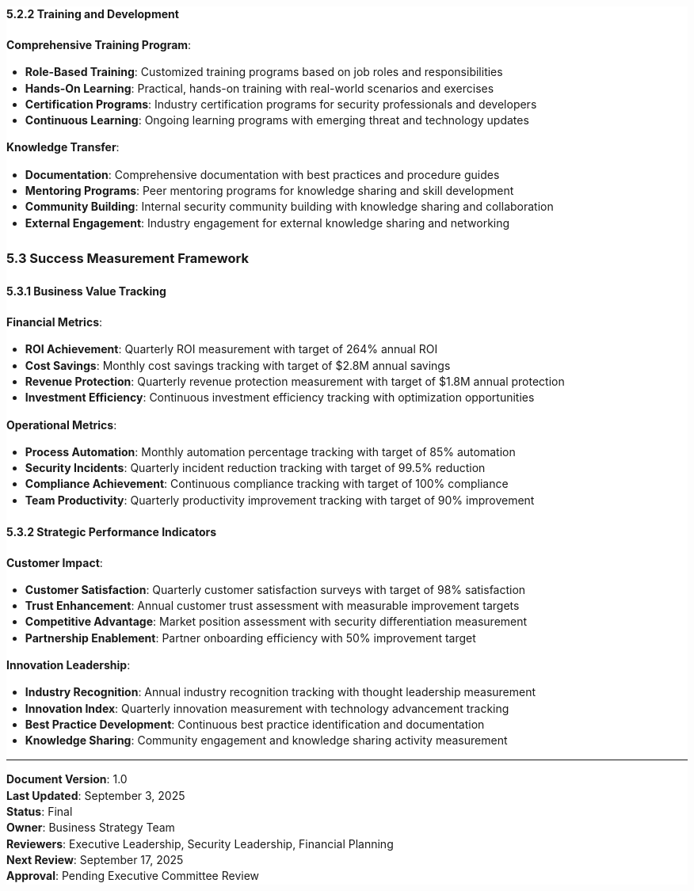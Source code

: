 #### 5.2.2 Training and Development

**Comprehensive Training Program**:
- **Role-Based Training**: Customized training programs based on job roles and responsibilities
- **Hands-On Learning**: Practical, hands-on training with real-world scenarios and exercises
- **Certification Programs**: Industry certification programs for security professionals and developers
- **Continuous Learning**: Ongoing learning programs with emerging threat and technology updates

**Knowledge Transfer**:
- **Documentation**: Comprehensive documentation with best practices and procedure guides
- **Mentoring Programs**: Peer mentoring programs for knowledge sharing and skill development
- **Community Building**: Internal security community building with knowledge sharing and collaboration
- **External Engagement**: Industry engagement for external knowledge sharing and networking

### 5.3 Success Measurement Framework

#### 5.3.1 Business Value Tracking

**Financial Metrics**:
- **ROI Achievement**: Quarterly ROI measurement with target of 264% annual ROI
- **Cost Savings**: Monthly cost savings tracking with target of $2.8M annual savings
- **Revenue Protection**: Quarterly revenue protection measurement with target of $1.8M annual protection
- **Investment Efficiency**: Continuous investment efficiency tracking with optimization opportunities

**Operational Metrics**:
- **Process Automation**: Monthly automation percentage tracking with target of 85% automation
- **Security Incidents**: Quarterly incident reduction tracking with target of 99.5% reduction
- **Compliance Achievement**: Continuous compliance tracking with target of 100% compliance
- **Team Productivity**: Quarterly productivity improvement tracking with target of 90% improvement

#### 5.3.2 Strategic Performance Indicators

**Customer Impact**:
- **Customer Satisfaction**: Quarterly customer satisfaction surveys with target of 98% satisfaction
- **Trust Enhancement**: Annual customer trust assessment with measurable improvement targets
- **Competitive Advantage**: Market position assessment with security differentiation measurement
- **Partnership Enablement**: Partner onboarding efficiency with 50% improvement target

**Innovation Leadership**:
- **Industry Recognition**: Annual industry recognition tracking with thought leadership measurement
- **Innovation Index**: Quarterly innovation measurement with technology advancement tracking
- **Best Practice Development**: Continuous best practice identification and documentation
- **Knowledge Sharing**: Community engagement and knowledge sharing activity measurement

---

**Document Version**: 1.0  
**Last Updated**: September 3, 2025  
**Status**: Final  
**Owner**: Business Strategy Team  
**Reviewers**: Executive Leadership, Security Leadership, Financial Planning  
**Next Review**: September 17, 2025  
**Approval**: Pending Executive Committee Review
